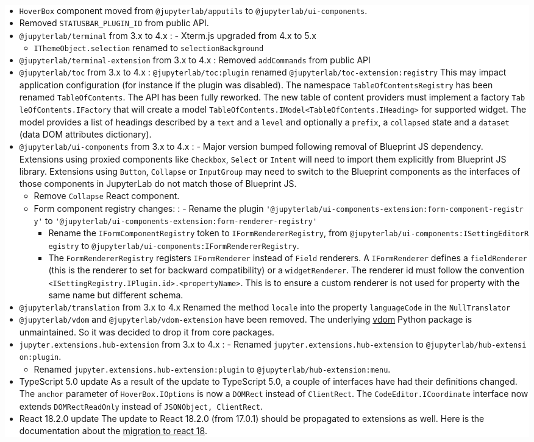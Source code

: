   - `HoverBox` component moved from `@jupyterlab/apputils` to `@jupyterlab/ui-components`.
  - Removed `STATUSBAR_PLUGIN_ID` from public API.
- `@jupyterlab/terminal` from 3.x to 4.x
  : - Xterm.js upgraded from 4.x to 5.x
  - `IThemeObject.selection` renamed to `selectionBackground`
- `@jupyterlab/terminal-extension` from 3.x to 4.x
  : Removed `addCommands` from public API
- `@jupyterlab/toc` from 3.x to 4.x
  : `@jupyterlab/toc:plugin` renamed `@jupyterlab/toc-extension:registry`
  This may impact application configuration (for instance if the plugin was disabled).
  The namespace `TableOfContentsRegistry` has been renamed `TableOfContents`.
  The API has been fully reworked. The new table of content providers must implement a factory
  `TableOfContents.IFactory` that will create a model `TableOfContents.IModel<TableOfContents.IHeading>`
  for supported widget. The model provides a list of headings described by a `text` and
  a `level` and optionally a `prefix`, a `collapsed` state and a `dataset` (data
  DOM attributes dictionary).
- `@jupyterlab/ui-components` from 3.x to 4.x
  : - Major version bumped following removal of Blueprint JS dependency. Extensions using proxied
  components like `Checkbox`, `Select` or `Intent` will need to import them explicitly
  from Blueprint JS library. Extensions using `Button`, `Collapse` or `InputGroup` may
  need to switch to the Blueprint components as the interfaces of those components in JupyterLab
  do not match those of Blueprint JS.
  - Remove `Collapse` React component.
  - Form component registry changes:
    : - Rename the plugin `'@jupyterlab/ui-components-extension:form-component-registry'` to `'@jupyterlab/ui-components-extension:form-renderer-registry'`
    - Rename the `IFormComponentRegistry` token to `IFormRendererRegistry`, from `@jupyterlab/ui-components:ISettingEditorRegistry`
      to `@jupyterlab/ui-components:IFormRendererRegistry`.
    - The `FormRendererRegistry` registers `IFormRenderer` instead of `Field` renderers.
      A `IFormRenderer` defines a `fieldRenderer` (this is the renderer to set for backward compatibility)
      or a `widgetRenderer`.
      The renderer id must follow the convention `<ISettingRegistry.IPlugin.id>.<propertyName>`. This is to
      ensure a custom renderer is not used for property with the same name but different schema.
- `@jupyterlab/translation` from 3.x to 4.x
  Renamed the method `locale` into the property `languageCode` in the `NullTranslator`
- `@jupyterlab/vdom` and `@jupyterlab/vdom-extension` have been removed.
  The underlying [vdom](https://github.com/nteract/vdom) Python package is unmaintained.
  So it was decided to drop it from core packages.
- `jupyter.extensions.hub-extension` from 3.x to 4.x
  : - Renamed `jupyter.extensions.hub-extension` to `@jupyterlab/hub-extension:plugin`.
  - Renamed `jupyter.extensions.hub-extension:plugin` to `@jupyterlab/hub-extension:menu`.
- TypeScript 5.0 update
  As a result of the update to TypeScript 5.0, a couple of interfaces have had their definitions changed.
  The `anchor` parameter of `HoverBox.IOptions` is now a `DOMRect` instead of `ClientRect`.
  The `CodeEditor.ICoordinate` interface now extends `DOMRectReadOnly` instead of `JSONObject, ClientRect`.
- React 18.2.0 update
  The update to React 18.2.0 (from 17.0.1) should be propagated to extensions as well.
  Here is the documentation about the [migration to react 18](https://reactjs.org/blog/2022/03/08/react-18-upgrade-guide.html).
